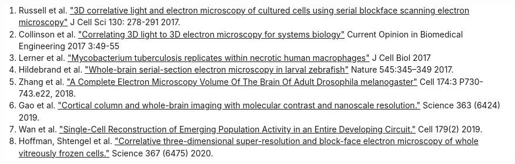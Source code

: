 1.  Russell et al. ["3D correlative light and electron microscopy of cultured cells using serial blockface scanning electron microscopy"](https://www.ncbi.nlm.nih.gov/pubmed/27445312) J Cell Sci 130: 278-291 2017.
2.  Collinson et al. ["Correlating 3D light to 3D electron microscopy for systems biology"](https://www.sciencedirect.com/science/article/pii/S2468451117300685) Current Opinion in Biomedical Engineering 2017 3:49-55
3.  Lerner et al. ["Mycobacterium tuberculosis replicates within necrotic human macrophages"](http://jcb.rupress.org/content/216/3/583) J Cell Biol 2017
4.  Hildebrand et al. ["Whole-brain serial-section electron microscopy in larval zebrafish"](https://www.nature.com/articles/nature22356) Nature 545:345–349 2017.
5.  Zhang et al. ["A Complete Electron Microscopy Volume Of The Brain Of Adult Drosophila melanogaster"](https://www.cell.com/cell/fulltext/S0092-8674(18)30787-6) Cell 174:3 P730-743.e22, 2018.
6.  Gao et al. ["Cortical column and whole-brain imaging with molecular contrast and nanoscale resolution."](http://science.sciencemag.org/content/363/6424/eaau8302.abstract) Science 363 (6424) 2019.
7.  Wan et al. ["Single-Cell Reconstruction of Emerging Population Activity in an Entire Developing Circuit."](https://www.sciencedirect.com/science/article/pii/S0092867419309584) Cell 179(2) 2019.
8.  Hoffman, Shtengel et al. ["Correlative three-dimensional super-resolution and block-face electron microscopy of whole vitreously frozen cells."](https://science.sciencemag.org/content/367/6475/eaaz5357) Science 367 (6475) 2020.
